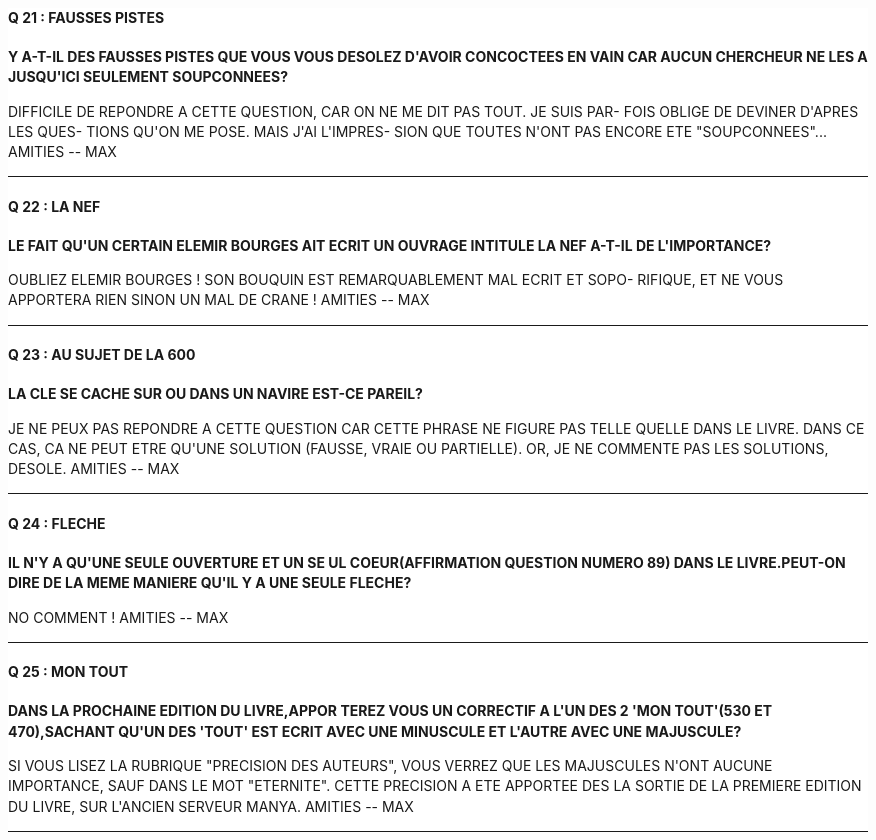 
#### Q 21 : FAUSSES PISTES

**Y A-T-IL DES FAUSSES PISTES QUE VOUS VOUS DESOLEZ
D'AVOIR CONCOCTEES EN VAIN  CAR AUCUN CHERCHEUR NE LES A JUSQU'ICI
SEULEMENT SOUPCONNEES?**

DIFFICILE DE REPONDRE A CETTE QUESTION, CAR ON NE ME
DIT PAS TOUT. JE SUIS PAR- FOIS OBLIGE DE DEVINER D'APRES LES QUES-
TIONS QU'ON ME POSE. MAIS J'AI L'IMPRES- SION QUE TOUTES N'ONT PAS
ENCORE ETE "SOUPCONNEES"... AMITIES -- MAX

---

#### Q 22 : LA NEF

**LE FAIT QU'UN CERTAIN ELEMIR BOURGES AIT  ECRIT UN OUVRAGE INTITULE LA NEF A-T-IL  DE L'IMPORTANCE?**

OUBLIEZ ELEMIR BOURGES ! SON BOUQUIN EST
REMARQUABLEMENT MAL ECRIT ET SOPO- RIFIQUE, ET NE VOUS APPORTERA RIEN
SINON UN MAL DE CRANE ! AMITIES -- MAX

---

#### Q 23 : AU SUJET DE LA 600

**LA CLE SE CACHE SUR OU DANS UN NAVIRE    EST-CE PAREIL?**

JE NE PEUX PAS REPONDRE A CETTE QUESTION CAR CETTE
PHRASE NE FIGURE PAS TELLE QUELLE DANS LE LIVRE. DANS CE CAS, CA NE PEUT
 ETRE QU'UNE SOLUTION (FAUSSE, VRAIE OU PARTIELLE). OR, JE NE COMMENTE
PAS LES SOLUTIONS, DESOLE. AMITIES -- MAX

---

#### Q 24 : FLECHE

**IL N'Y A QU'UNE SEULE OUVERTURE ET UN SE UL
COEUR(AFFIRMATION QUESTION NUMERO 89) DANS LE LIVRE.PEUT-ON DIRE DE LA
MEME    MANIERE QU'IL Y A UNE SEULE FLECHE?**

NO COMMENT ! AMITIES -- MAX

---

#### Q 25 : MON TOUT

**DANS LA PROCHAINE EDITION DU LIVRE,APPOR TEREZ VOUS UN
 CORRECTIF A L'UN DES 2     'MON TOUT'(530 ET 470),SACHANT QU'UN DES
'TOUT' EST ECRIT AVEC UNE MINUSCULE ET  L'AUTRE AVEC UNE MAJUSCULE?**

SI VOUS LISEZ LA RUBRIQUE "PRECISION DES AUTEURS",
VOUS VERREZ QUE LES MAJUSCULES N'ONT AUCUNE IMPORTANCE, SAUF DANS LE
MOT "ETERNITE". CETTE PRECISION A ETE APPORTEE DES LA SORTIE DE LA
PREMIERE EDITION DU LIVRE, SUR L'ANCIEN SERVEUR MANYA.   AMITIES -- MAX

---